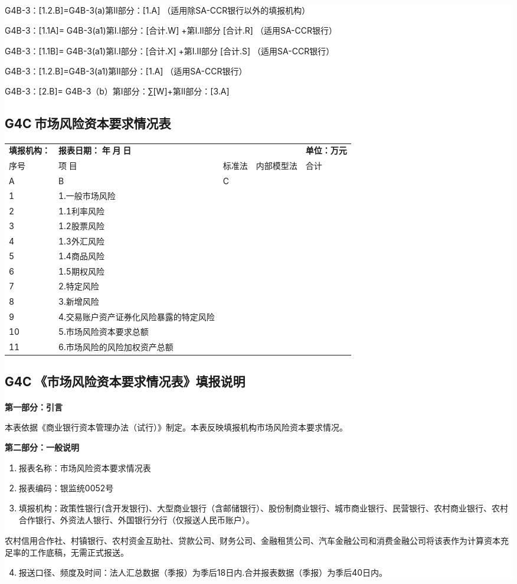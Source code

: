 G4B-3：[1.2.B]=G4B-3(a)第II部分：[1.A] （适用除SA-CCR银行以外的填报机构）

G4B-3：[1.1A]= G4B-3(a1)第I.I部分：[合计.W] +第I.II部分 [合计.R] （适用SA-CCR银行）

G4B-3：[1.1B]= G4B-3(a1)第I.I部分：[合计.X] +第I.II部分 [合计.S] （适用SA-CCR银行）

G4B-3：[1.2.B]=G4B-3(a1)第II部分：[1.A] （适用SA-CCR银行）

G4B-3：[2.B]= G4B-3（b）第I部分：∑[W]+第II部分：[3.A]

## G4C 市场风险资本要求情况表

|  |  |  |  |  |
| --- | --- | --- | --- | --- |
| **填报机构：** | **报表日期： 年 月 日** |  | | **单位：万元** |
| 序号 | 项 目 | 标准法 | 内部模型法 | 合计 |
| A | B | C |
| 1 | 1.一般市场风险 |  |  |  |
| 2 | 1.1利率风险 |  |  |  |
| 3 | 1.2股票风险 |  |  |  |
| 4 | 1.3外汇风险 |  |  |  |
| 5 | 1.4商品风险 |  |  |  |
| 6 | 1.5期权风险 |  |  |  |
| 7 | 2.特定风险 |  |  |  |
| 8 | 3.新增风险 |  |  |  |
| 9 | 4.交易账户资产证券化风险暴露的特定风险 |  |  |  |
| 10 | 5.市场风险资本要求总额 |  |  |  |
| 11 | 6.市场风险的风险加权资产总额 |  |  |  |

## G4C 《市场风险资本要求情况表》填报说明

**第一部分：引言**

本表依据《商业银行资本管理办法（试行）》制定。本表反映填报机构市场风险资本要求情况。

**第二部分：一般说明**

1. 报表名称：市场风险资本要求情况表

2. 报表编码：银监统0052号

3. 填报机构：政策性银行(含开发银行)、大型商业银行（含邮储银行）、股份制商业银行、城市商业银行、民营银行、农村商业银行、农村合作银行、外资法人银行、外国银行分行（仅报送人民币账户）。

农村信用合作社、村镇银行、农村资金互助社、贷款公司、财务公司、金融租赁公司、汽车金融公司和消费金融公司将该表作为计算资本充足率的工作底稿，无需正式报送。

4. 报送口径、频度及时间：法人汇总数据（季报）为季后18日内.合并报表数据（季报）为季后40日内。
